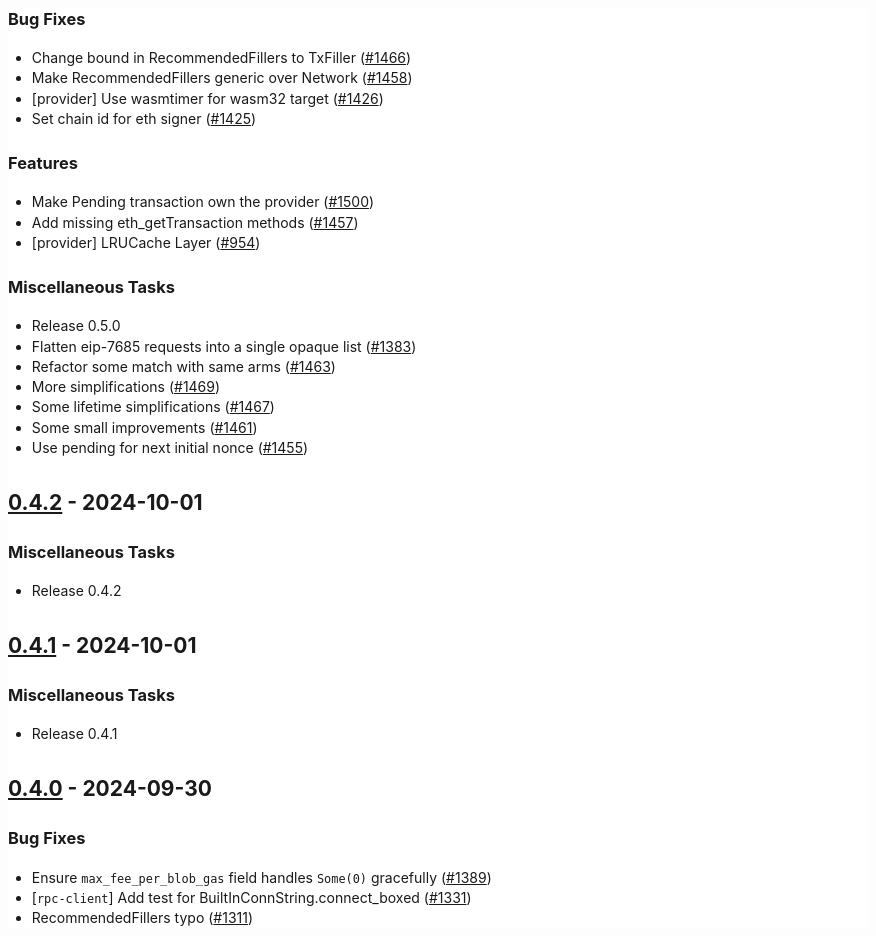 ### Bug Fixes

- Change bound in RecommendedFillers to TxFiller<Self> ([#1466](https://github.com/alloy-rs/alloy/issues/1466))
- Make RecommendedFillers generic over Network ([#1458](https://github.com/alloy-rs/alloy/issues/1458))
- [provider] Use wasmtimer for wasm32 target ([#1426](https://github.com/alloy-rs/alloy/issues/1426))
- Set chain id for eth signer ([#1425](https://github.com/alloy-rs/alloy/issues/1425))

### Features

- Make Pending transaction own the provider ([#1500](https://github.com/alloy-rs/alloy/issues/1500))
- Add missing eth_getTransaction methods ([#1457](https://github.com/alloy-rs/alloy/issues/1457))
- [provider] LRUCache Layer ([#954](https://github.com/alloy-rs/alloy/issues/954))

### Miscellaneous Tasks

- Release 0.5.0
- Flatten eip-7685 requests into a single opaque list ([#1383](https://github.com/alloy-rs/alloy/issues/1383))
- Refactor some match with same arms ([#1463](https://github.com/alloy-rs/alloy/issues/1463))
- More simplifications ([#1469](https://github.com/alloy-rs/alloy/issues/1469))
- Some lifetime simplifications ([#1467](https://github.com/alloy-rs/alloy/issues/1467))
- Some small improvements ([#1461](https://github.com/alloy-rs/alloy/issues/1461))
- Use pending for next initial nonce ([#1455](https://github.com/alloy-rs/alloy/issues/1455))

## [0.4.2](https://github.com/alloy-rs/alloy/releases/tag/v0.4.2) - 2024-10-01

### Miscellaneous Tasks

- Release 0.4.2

## [0.4.1](https://github.com/alloy-rs/alloy/releases/tag/v0.4.1) - 2024-10-01

### Miscellaneous Tasks

- Release 0.4.1

## [0.4.0](https://github.com/alloy-rs/alloy/releases/tag/v0.4.0) - 2024-09-30

### Bug Fixes

- Ensure `max_fee_per_blob_gas` field handles `Some(0)` gracefully ([#1389](https://github.com/alloy-rs/alloy/issues/1389))
- [`rpc-client`] Add test for BuiltInConnString.connect_boxed ([#1331](https://github.com/alloy-rs/alloy/issues/1331))
- RecommendedFillers typo ([#1311](https://github.com/alloy-rs/alloy/issues/1311))


[`alloy`]: https://crates.io/crates/alloy
[alloy]: https://crates.io/crates/alloy
[`alloy-core`]: https://crates.io/crates/alloy-core
[alloy-core]: https://crates.io/crates/alloy-core
[`alloy-consensus`]: https://crates.io/crates/alloy-consensus
[alloy-consensus]: https://crates.io/crates/alloy-consensus
[`alloy-contract`]: https://crates.io/crates/alloy-contract
[alloy-contract]: https://crates.io/crates/alloy-contract
[`alloy-eips`]: https://crates.io/crates/alloy-eips
[alloy-eips]: https://crates.io/crates/alloy-eips
[`alloy-genesis`]: https://crates.io/crates/alloy-genesis
[alloy-genesis]: https://crates.io/crates/alloy-genesis
[`alloy-json-rpc`]: https://crates.io/crates/alloy-json-rpc
[alloy-json-rpc]: https://crates.io/crates/alloy-json-rpc
[`alloy-network`]: https://crates.io/crates/alloy-network
[alloy-network]: https://crates.io/crates/alloy-network
[`alloy-node-bindings`]: https://crates.io/crates/alloy-node-bindings
[alloy-node-bindings]: https://crates.io/crates/alloy-node-bindings
[`alloy-provider`]: https://crates.io/crates/alloy-provider
[alloy-provider]: https://crates.io/crates/alloy-provider
[`alloy-pubsub`]: https://crates.io/crates/alloy-pubsub
[alloy-pubsub]: https://crates.io/crates/alloy-pubsub
[`alloy-rpc-client`]: https://crates.io/crates/alloy-rpc-client
[alloy-rpc-client]: https://crates.io/crates/alloy-rpc-client
[`alloy-rpc-types`]: https://crates.io/crates/alloy-rpc-types
[alloy-rpc-types]: https://crates.io/crates/alloy-rpc-types
[`alloy-rpc-types-anvil`]: https://crates.io/crates/alloy-rpc-types-anvil
[alloy-rpc-types-anvil]: https://crates.io/crates/alloy-rpc-types-anvil
[`alloy-rpc-types-beacon`]: https://crates.io/crates/alloy-rpc-types-beacon
[alloy-rpc-types-beacon]: https://crates.io/crates/alloy-rpc-types-beacon
[`alloy-rpc-types-engine`]: https://crates.io/crates/alloy-rpc-types-engine
[alloy-rpc-types-engine]: https://crates.io/crates/alloy-rpc-types-engine
[`alloy-rpc-types-eth`]: https://crates.io/crates/alloy-rpc-types-eth
[alloy-rpc-types-eth]: https://crates.io/crates/alloy-rpc-types-eth
[`alloy-rpc-types-trace`]: https://crates.io/crates/alloy-rpc-types-trace
[alloy-rpc-types-trace]: https://crates.io/crates/alloy-rpc-types-trace
[`alloy-serde`]: https://crates.io/crates/alloy-serde
[alloy-serde]: https://crates.io/crates/alloy-serde
[`alloy-signer`]: https://crates.io/crates/alloy-signer
[alloy-signer]: https://crates.io/crates/alloy-signer
[`alloy-signer-aws`]: https://crates.io/crates/alloy-signer-aws
[alloy-signer-aws]: https://crates.io/crates/alloy-signer-aws
[`alloy-signer-gcp`]: https://crates.io/crates/alloy-signer-gcp
[alloy-signer-gcp]: https://crates.io/crates/alloy-signer-gcp
[`alloy-signer-ledger`]: https://crates.io/crates/alloy-signer-ledger
[alloy-signer-ledger]: https://crates.io/crates/alloy-signer-ledger
[`alloy-signer-local`]: https://crates.io/crates/alloy-signer-local
[alloy-signer-local]: https://crates.io/crates/alloy-signer-local
[`alloy-signer-trezor`]: https://crates.io/crates/alloy-signer-trezor
[alloy-signer-trezor]: https://crates.io/crates/alloy-signer-trezor
[`alloy-signer-wallet`]: https://crates.io/crates/alloy-signer-wallet
[alloy-signer-wallet]: https://crates.io/crates/alloy-signer-wallet
[`alloy-transport`]: https://crates.io/crates/alloy-transport
[alloy-transport]: https://crates.io/crates/alloy-transport
[`alloy-transport-http`]: https://crates.io/crates/alloy-transport-http
[alloy-transport-http]: https://crates.io/crates/alloy-transport-http
[`alloy-transport-ipc`]: https://crates.io/crates/alloy-transport-ipc
[alloy-transport-ipc]: https://crates.io/crates/alloy-transport-ipc
[`alloy-transport-ws`]: https://crates.io/crates/alloy-transport-ws
[alloy-transport-ws]: https://crates.io/crates/alloy-transport-ws
